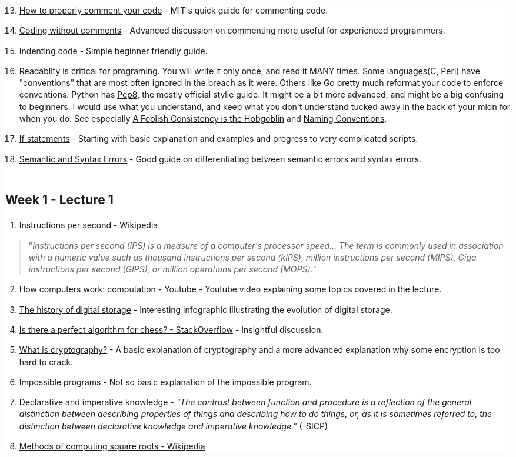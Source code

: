 13. [How to properly comment your code](http://ocw.mit.edu/courses/electrical-engineering-and-computer-science/6-189-a-gentle-introduction-to-programming-using-python-january-iap-2011/lectures/MIT6_189IAP11_comment.pdf) - MIT's quick guide for commenting code.

14. [Coding without comments](http://blog.codinghorror.com/coding-without-comments/) - Advanced discussion on commenting more useful for experienced programmers.

15. [Indenting code](http://www.diveintopython.net/getting_to_know_python/indenting_code.html) - Simple beginner friendly guide. 
 
16. Readablity is critical for programing. You will write it only once, and read it MANY times. Some languages(C, Perl) have "conventions" that are most often ignored in the breach as it were. Others like Go pretty much reformat your code to enforce conventions. Python has [Pep8](https://www.python.org/dev/peps/pep-0008/), the mostly official stylie guide. It might be a bit more advanced, and might be a big confusing to beginners. I would use what you understand, and keep what you don't understand tucked away in the back of your midn for when you do. See especially [A Foolish Consistency is the Hobgoblin](https://www.python.org/dev/peps/pep-0008/#a-foolish-consistency-is-the-hobgoblin-of-little-minds) and [Naming Conventions](https://www.python.org/dev/peps/pep-0008/#naming-conventions).
 
16. [If statements](http://anh.cs.luc.edu/python/hands-on/3.1/handsonHtml/ifstatements.html) - Starting with basic explanation and examples and progress to very complicated scripts.

17. [Semantic and Syntax Errors](http://www.cs.bu.edu/courses/cs108/guides/debug.html) - Good guide on differentiating between semantic errors and syntax errors.

---


## Week 1 - Lecture 1
1. [Instructions per second - Wikipedia](http://en.wikipedia.org/wiki/Instructions_per_second) 
> "_Instructions per second (IPS) is a measure of a computer's processor speed... The term is commonly used in association with a numeric value such as thousand instructions per second (kIPS), million instructions per second (MIPS), Giga instructions per second (GIPS), or million operations per second (MOPS)._"

2. [How computers work: computation - Youtube](https://www.youtube.com/watch?v=9a7XQmEBK5Q) - Youtube video explaining some topics covered in the lecture.

3. [The history of digital storage](http://www.howtogeek.com/124814/the-history-of-digital-storage-infographic/) - Interesting infographic illustrating the evolution of digital storage.

4. [Is there a perfect algorithm for chess? - StackOverflow](http://stackoverflow.com/questions/297577/is-there-a-perfect-algorithm-for-chess) - Insightful discussion.

5. [What is cryptography?](http://www.math.cornell.edu/~numb3rs/whieldon/num205.html) - A basic explanation of cryptography and a more advanced explanation why some encryption is too hard to crack.

6. [Impossible programs](http://work.stevegrossi.com/2014/02/27/impossible-programs/) - Not so basic explanation of the impossible program.

7. Declarative and imperative knowledge - _"The contrast between function and procedure is a reflection of the general distinction between describing properties of things and describing how to do things, or, as it is sometimes referred to, the distinction between declarative knowledge and imperative knowledge."_ (-SICP)

8. [Methods of computing square roots - Wikipedia](http://en.wikipedia.org/wiki/Methods_of_computing_square_roots)
